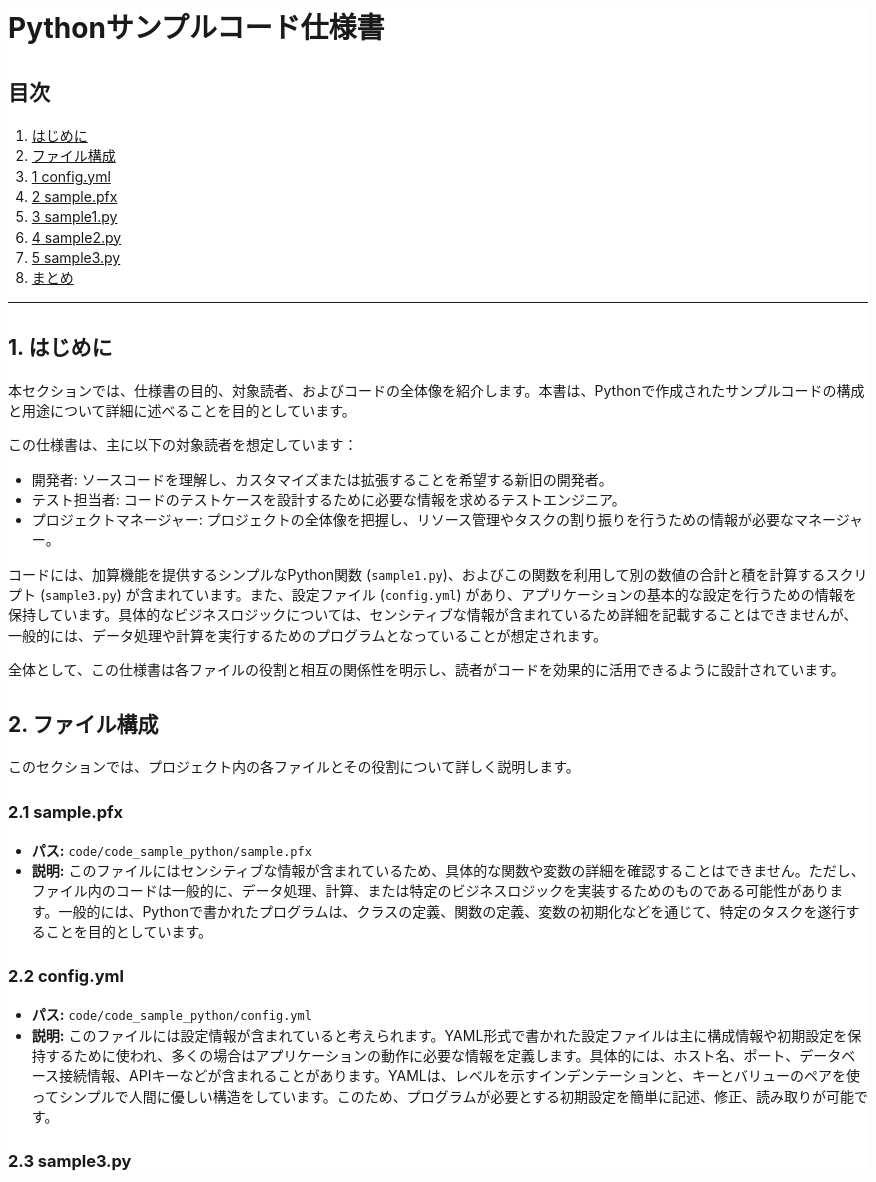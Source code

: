 # Pythonサンプルコード仕様書

## 目次
1. [はじめに](#1-はじめに)
2. [ファイル構成](#2-ファイル構成)
3. [1 config.yml](#3-1-configyml)
4. [2 sample.pfx](#4-2-samplepfx)
5. [3 sample1.py](#5-3-sample1py)
6. [4 sample2.py](#6-4-sample2py)
7. [5 sample3.py](#7-5-sample3py)
8. [まとめ](#8-まとめ)

---

## 1. はじめに


本セクションでは、仕様書の目的、対象読者、およびコードの全体像を紹介します。本書は、Pythonで作成されたサンプルコードの構成と用途について詳細に述べることを目的としています。

この仕様書は、主に以下の対象読者を想定しています：
- 開発者: ソースコードを理解し、カスタマイズまたは拡張することを希望する新旧の開発者。
- テスト担当者: コードのテストケースを設計するために必要な情報を求めるテストエンジニア。
- プロジェクトマネージャー: プロジェクトの全体像を把握し、リソース管理やタスクの割り振りを行うための情報が必要なマネージャー。

コードには、加算機能を提供するシンプルなPython関数 (`sample1.py`)、およびこの関数を利用して別の数値の合計と積を計算するスクリプト (`sample3.py`) が含まれています。また、設定ファイル (`config.yml`) があり、アプリケーションの基本的な設定を行うための情報を保持しています。具体的なビジネスロジックについては、センシティブな情報が含まれているため詳細を記載することはできませんが、一般的には、データ処理や計算を実行するためのプログラムとなっていることが想定されます。

全体として、この仕様書は各ファイルの役割と相互の関係性を明示し、読者がコードを効果的に活用できるように設計されています。

## 2. ファイル構成


このセクションでは、プロジェクト内の各ファイルとその役割について詳しく説明します。

### 2.1 sample.pfx

- **パス:** `code/code_sample_python/sample.pfx`
- **説明:** 
  このファイルにはセンシティブな情報が含まれているため、具体的な関数や変数の詳細を確認することはできません。ただし、ファイル内のコードは一般的に、データ処理、計算、または特定のビジネスロジックを実装するためのものである可能性があります。一般的には、Pythonで書かれたプログラムは、クラスの定義、関数の定義、変数の初期化などを通じて、特定のタスクを遂行することを目的としています。

### 2.2 config.yml

- **パス:** `code/code_sample_python/config.yml`
- **説明:** 
  このファイルには設定情報が含まれていると考えられます。YAML形式で書かれた設定ファイルは主に構成情報や初期設定を保持するために使われ、多くの場合はアプリケーションの動作に必要な情報を定義します。具体的には、ホスト名、ポート、データベース接続情報、APIキーなどが含まれることがあります。YAMLは、レベルを示すインデンテーションと、キーとバリューのペアを使ってシンプルで人間に優しい構造をしています。このため、プログラムが必要とする初期設定を簡単に記述、修正、読み取りが可能です。

### 2.3 sample3.py
